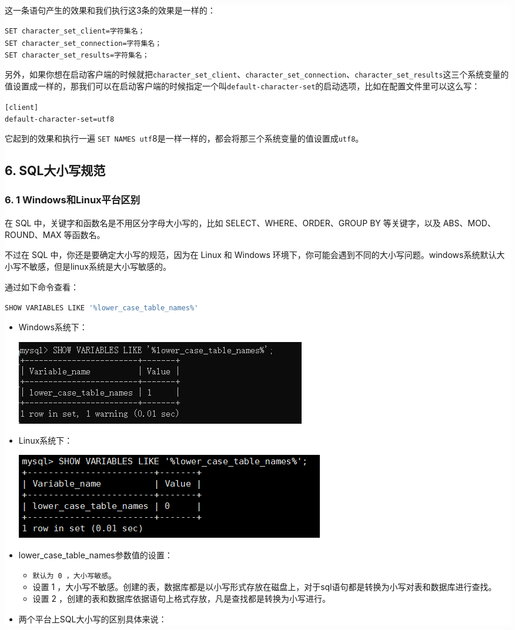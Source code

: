这一条语句产生的效果和我们执行这3条的效果是一样的：

```mysql
SET character_set_client=字符集名；
SET character_set_connection=字符集名；
SET character_set_results=字符集名；
```

另外，如果你想在启动客户端的时候就把`character_set_client`、`character_set_connection`、`character_set_results`这三个系统变量的值设置成一样的，那我们可以在启动客户端的时候指定一个叫`default-character-set`的启动选项，比如在配置文件里可以这么写：

```mysql
[client]
default-character-set=utf8
```

它起到的效果和执行一遍 `SET NAMES utf`8是一样一样的，都会将那三个系统变量的值设置成`utf8`。

## 6. SQL大小写规范


### 6. 1 Windows和Linux平台区别

在 SQL 中，关键字和函数名是不用区分字母大小写的，比如 SELECT、WHERE、ORDER、GROUP BY 等关键字，以及 ABS、MOD、ROUND、MAX 等函数名。

不过在 SQL 中，你还是要确定大小写的规范，因为在 Linux 和 Windows 环境下，你可能会遇到不同的大小写问题。windows系统默认大小写不敏感，但是linux系统是大小写敏感的。

通过如下命令查看：

```sh
SHOW VARIABLES LIKE '%lower_case_table_names%'
```

- Windows系统下：

  ![image-20220121215511830](images/image-20220121215511830.png)

- Linux系统下：

  ![image-20220121215527063](images/image-20220121215527063.png)

- lower_case_table_names参数值的设置：
  - `默认为 0 ，大小写敏感`。
  - 设置 1 ，大小写不敏感。创建的表，数据库都是以小写形式存放在磁盘上，对于sql语句都是转换为小写对表和数据库进行查找。
  - 设置 2 ，创建的表和数据库依据语句上格式存放，凡是查找都是转换为小写进行。
- 两个平台上SQL大小写的区别具体来说：
